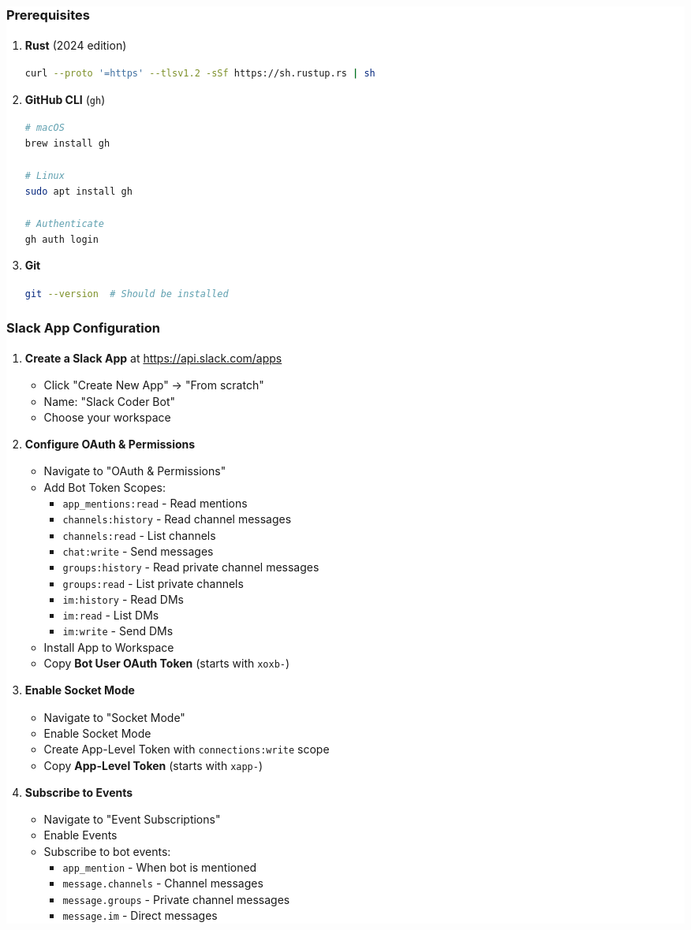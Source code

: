 ### Prerequisites

1. **Rust** (2024 edition)
   ```bash
   curl --proto '=https' --tlsv1.2 -sSf https://sh.rustup.rs | sh
   ```

2. **GitHub CLI** (`gh`)
   ```bash
   # macOS
   brew install gh

   # Linux
   sudo apt install gh

   # Authenticate
   gh auth login
   ```

3. **Git**
   ```bash
   git --version  # Should be installed
   ```

### Slack App Configuration

1. **Create a Slack App** at https://api.slack.com/apps
   - Click "Create New App" → "From scratch"
   - Name: "Slack Coder Bot"
   - Choose your workspace

2. **Configure OAuth & Permissions**
   - Navigate to "OAuth & Permissions"
   - Add Bot Token Scopes:
     - `app_mentions:read` - Read mentions
     - `channels:history` - Read channel messages
     - `channels:read` - List channels
     - `chat:write` - Send messages
     - `groups:history` - Read private channel messages
     - `groups:read` - List private channels
     - `im:history` - Read DMs
     - `im:read` - List DMs
     - `im:write` - Send DMs
   - Install App to Workspace
   - Copy **Bot User OAuth Token** (starts with `xoxb-`)

3. **Enable Socket Mode**
   - Navigate to "Socket Mode"
   - Enable Socket Mode
   - Create App-Level Token with `connections:write` scope
   - Copy **App-Level Token** (starts with `xapp-`)

4. **Subscribe to Events**
   - Navigate to "Event Subscriptions"
   - Enable Events
   - Subscribe to bot events:
     - `app_mention` - When bot is mentioned
     - `message.channels` - Channel messages
     - `message.groups` - Private channel messages
     - `message.im` - Direct messages
